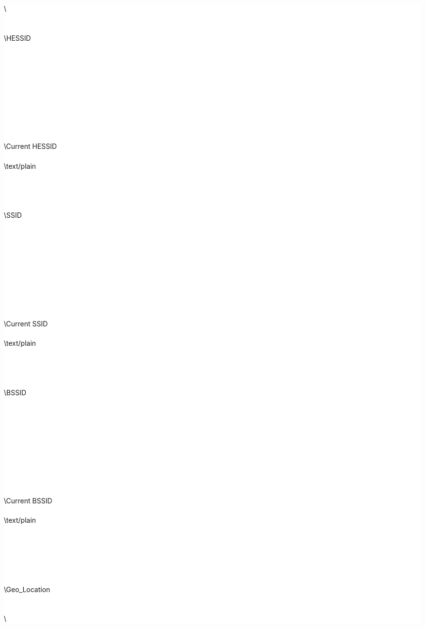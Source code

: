 \\
\
\
\
\HESSID\
\
\
\
\
\
\
\
\
\
\
\Current HESSID\
\
\text/plain\
\
\
\
\
\SSID\
\
\
\
\
\
\
\
\
\
\
\Current SSID\
\
\text/plain\
\
\
\
\
\BSSID\
\
\
\
\
\
\
\
\
\
\
\Current BSSID\
\
\text/plain\
\
\
\
\
\
\
\Geo_Location\
\
\
\